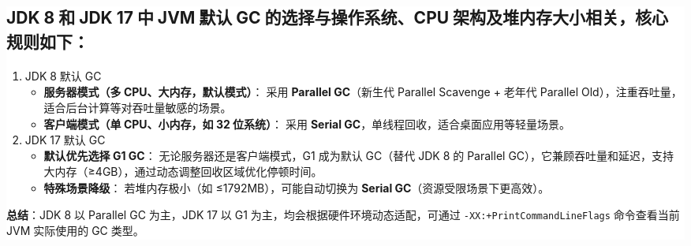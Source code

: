 ## JDK 8 和 JDK 17 中 JVM 默认 GC 的选择与操作系统、CPU 架构及堆内存大小相关，核心规则如下：

1. JDK 8 默认 GC
    - **服务器模式（多 CPU、大内存，默认模式）**： 采用 **Parallel GC**（新生代 Parallel Scavenge + 老年代 Parallel Old），注重吞吐量，适合后台计算等对吞吐量敏感的场景。
    - **客户端模式（单 CPU、小内存，如 32 位系统）**： 采用 **Serial GC**，单线程回收，适合桌面应用等轻量场景。
2. JDK 17 默认 GC
    - **默认优先选择 G1 GC**： 无论服务器还是客户端模式，G1 成为默认 GC（替代 JDK 8 的 Parallel GC），它兼顾吞吐量和延迟，支持大内存（≥4GB），通过动态调整回收区域优化停顿时间。
    - **特殊场景降级**： 若堆内存极小（如 ≤1792MB），可能自动切换为 **Serial GC**（资源受限场景下更高效）。

**总结**：JDK 8 以 Parallel GC 为主，JDK 17 以 G1 为主，均会根据硬件环境动态适配，可通过 `-XX:+PrintCommandLineFlags` 命令查看当前 JVM 实际使用的 GC 类型。

